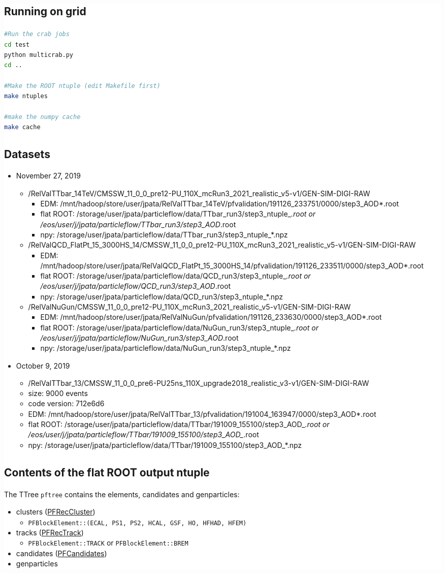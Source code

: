 ## Running on grid
```bash
#Run the crab jobs
cd test
python multicrab.py
cd ..

#Make the ROOT ntuple (edit Makefile first)
make ntuples

#make the numpy cache
make cache
```

## Datasets

- November 27, 2019
  - /RelValTTbar_14TeV/CMSSW_11_0_0_pre12-PU_110X_mcRun3_2021_realistic_v5-v1/GEN-SIM-DIGI-RAW
    - EDM: /mnt/hadoop/store/user/jpata/RelValTTbar_14TeV/pfvalidation/191126_233751/0000/step3_AOD*.root
    - flat ROOT: /storage/user/jpata/particleflow/data/TTbar_run3/step3_ntuple_*.root or /eos/user/j/jpata/particleflow/TTbar_run3/step3_AOD*.root
    - npy: /storage/user/jpata/particleflow/data/TTbar_run3/step3_ntuple_*.npz
  - /RelValQCD_FlatPt_15_3000HS_14/CMSSW_11_0_0_pre12-PU_110X_mcRun3_2021_realistic_v5-v1/GEN-SIM-DIGI-RAW
    - EDM: /mnt/hadoop/store/user/jpata/RelValQCD_FlatPt_15_3000HS_14/pfvalidation/191126_233511/0000/step3_AOD*.root 
    - flat ROOT: /storage/user/jpata/particleflow/data/QCD_run3/step3_ntuple_*.root or /eos/user/j/jpata/particleflow/QCD_run3/step3_AOD*.root
    - npy: /storage/user/jpata/particleflow/data/QCD_run3/step3_ntuple_*.npz
  - /RelValNuGun/CMSSW_11_0_0_pre12-PU_110X_mcRun3_2021_realistic_v5-v1/GEN-SIM-DIGI-RAW
    - EDM: /mnt/hadoop/store/user/jpata/RelValNuGun/pfvalidation/191126_233630/0000/step3_AOD*.root
    - flat ROOT: /storage/user/jpata/particleflow/data/NuGun_run3/step3_ntuple_*.root or /eos/user/j/jpata/particleflow/NuGun_run3/step3_AOD*.root
    - npy: /storage/user/jpata/particleflow/data/NuGun_run3/step3_ntuple_*.npz

- October 9, 2019
  - /RelValTTbar_13/CMSSW_11_0_0_pre6-PU25ns_110X_upgrade2018_realistic_v3-v1/GEN-SIM-DIGI-RAW
  - size: 9000 events
  - code version: 712e6d6
  - EDM: /mnt/hadoop/store/user/jpata/RelValTTbar_13/pfvalidation/191004_163947/0000/step3_AOD*.root
  - flat ROOT: /storage/user/jpata/particleflow/data/TTbar/191009_155100/step3_AOD_*.root or /eos/user/j/jpata/particleflow/TTbar/191009_155100/step3_AOD_*.root
  - npy: /storage/user/jpata/particleflow/data/TTbar/191009_155100/step3_AOD_*.npz 

## Contents of the flat ROOT output ntuple

The TTree `pftree` contains the elements, candidates and genparticles:
- clusters ([PFRecCluster](https://github.com/cms-sw/cmssw/blob/master/DataFormats/ParticleFlowReco/interface/PFCluster.h))
  - `PFBlockElement::(ECAL, PS1, PS2, HCAL, GSF, HO, HFHAD, HFEM)`           
- tracks ([PFRecTrack](https://github.com/cms-sw/cmssw/blob/master/DataFormats/ParticleFlowReco/interface/PFRecTrack.h))
  - `PFBlockElement::TRACK` or `PFBlockElement::BREM`
- candidates ([PFCandidates](https://github.com/cms-sw/cmssw/blob/master/DataFormats/ParticleFlowCandidate/interface/PFCandidate.h))
- genparticles
